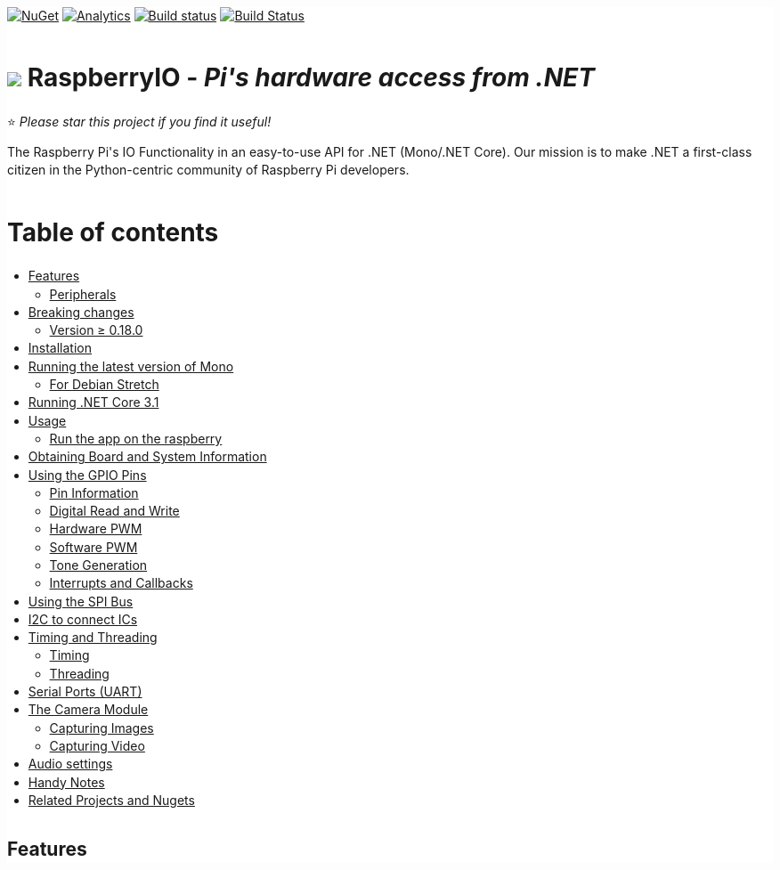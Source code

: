[![NuGet](https://img.shields.io/nuget/dt/Unosquare.Raspberry.IO.svg)](https://www.nuget.org/packages/Unosquare.Raspberry.IO)
[![Analytics](https://ga-beacon.appspot.com/UA-8535255-2/unosquare/raspberryio/)](https://github.com/igrigorik/ga-beacon)
[![Build status](https://ci.appveyor.com/api/projects/status/ufr4k5y96phtafqj/branch/master?svg=true)](https://ci.appveyor.com/project/geoperez/raspberryio/branch/master)
[![Build Status](https://travis-ci.org/unosquare/raspberryio.svg?branch=master)](https://travis-ci.org/unosquare/raspberryio)

# <img src="https://github.com/unosquare/raspberryio/raw/master/logos/raspberryio-logo-32.png"></img> RaspberryIO - *Pi's hardware access from .NET*

:star: *Please star this project if you find it useful!*

The Raspberry Pi's IO Functionality in an easy-to-use API for .NET (Mono/.NET Core). Our mission is to make .NET a first-class citizen in the Python-centric community of Raspberry Pi developers.

 Table of contents
=================
  * [Features](#features)
    * [Peripherals](#peripherals)
  * [Breaking changes](#breaking-changes)
    * [Version &ge; 0.18.0](#version--0180)
  * [Installation](#installation)
  * [Running the latest version of Mono](#running-the-latest-version-of-mono)
    * [For Debian Stretch](#for-debian-stretch)
  * [Running .NET Core 3.1](#running-net-core-31)
  * [Usage](#usage)
    * [Run the app on the raspberry](#run-the-app-on-the-raspberry)
  * [Obtaining Board and System Information](#obtaining-board-and-system-information)
  * [Using the GPIO Pins](#using-the-gpio-pins)
    * [Pin Information](#pin-information)
    * [Digital Read and Write](#digital-read-and-write)
    * [Hardware PWM](#hardware-pwm)
    * [Software PWM](#software-pwm)
    * [Tone Generation](#tone-generation)
    * [Interrupts and Callbacks](#interrupts-and-callbacks)
  * [Using the SPI Bus](#using-the-spi-bus)
  * [I2C to connect ICs](#i2c-to-connect-ics)
  * [Timing and Threading](#timing-and-threading)
    * [Timing](#timing)
    * [Threading](#threading)
  * [Serial Ports (UART)](#serial-ports-uart)
  * [The Camera Module](#the-camera-module)
    * [Capturing Images](#capturing-images)
    * [Capturing Video](#capturing-video)
  * [Audio settings](#audio-settings)
  * [Handy Notes](#handy-notes)
  * [Related Projects and Nugets](#related-projects-and-nugets)
  
## Features
